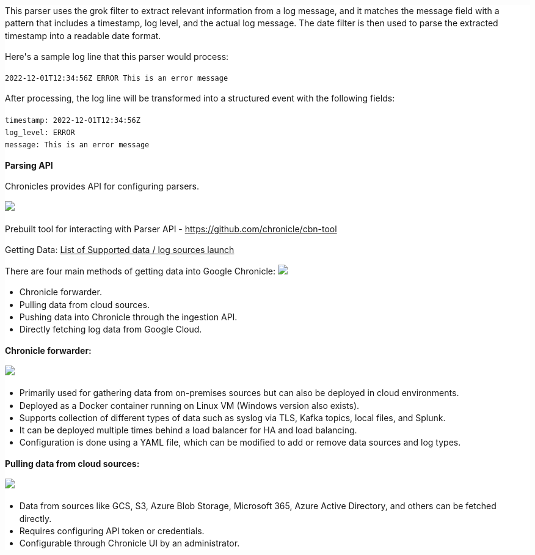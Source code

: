 This parser uses the grok filter to extract relevant information from a log message, and it matches the message field with a pattern that includes a timestamp, log level, and the actual log message. The date filter is then used to parse the extracted timestamp into a readable date format.

Here's a sample log line that this parser would process:

```Log
2022-12-01T12:34:56Z ERROR This is an error message
```

After processing, the log line will be transformed into a structured event with the following fields:

```vbnet
timestamp: 2022-12-01T12:34:56Z
log_level: ERROR
message: This is an error message
```

**Parsing API**

Chronicles provides API for configuring parsers.

![](2023-02-13-17-36-19.png)

Prebuilt tool for interacting with Parser API - <https://github.com/chronicle/cbn-tool>

Getting Data: [List of Supported data / log sources
launch](https://cloud.google.com/chronicle/docs/supported-datasets)

There are four main methods of getting data into Google Chronicle:
![](2023-02-13-18-04-18.png)

- Chronicle forwarder.
- Pulling data from cloud sources.
- Pushing data into Chronicle through the ingestion API.
- Directly fetching log data from Google Cloud.

**Chronicle forwarder:**

![](2023-02-13-18-05-17.png)

- Primarily used for gathering data from on-premises sources but can also be deployed in cloud environments.
- Deployed as a Docker container running on Linux VM (Windows version also exists).
- Supports collection of different types of data such as syslog via TLS, Kafka topics, local files, and Splunk.
- It can be deployed multiple times behind a load balancer for HA and load balancing.
- Configuration is done using a YAML file, which can be modified to add or remove data sources and log types.

**Pulling data from cloud sources:**

![](2023-02-13-18-07-56.png)

- Data from sources like GCS, S3, Azure Blob Storage, Microsoft 365, Azure Active Directory, and others can be fetched directly.
- Requires configuring API token or credentials.
- Configurable through Chronicle UI by an administrator.

